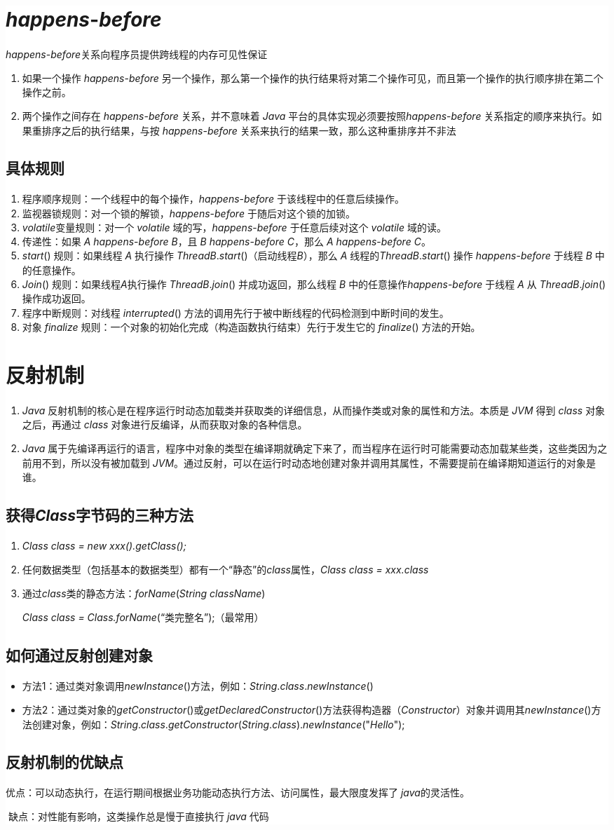 # *happens*-*before*

​	*happens*-*before*关系向程序员提供跨线程的内存可见性保证

1. 如果一个操作 *happens*-*before* 另一个操作，那么第一个操作的执行结果将对第二个操作可见，而且第一个操作的执行顺序排在第二个操作之前。

2. 两个操作之间存在 *happens*-*before* 关系，并不意味着 *Java* 平台的具体实现必须要按照*happens*-*before* 关系指定的顺序来执行。如果重排序之后的执行结果，与按 *happens*-*before* 关系来执行的结果一致，那么这种重排序并不非法

## 具体规则

1. 程序顺序规则：一个线程中的每个操作，*happens*-*before* 于该线程中的任意后续操作。
2. 监视器锁规则：对一个锁的解锁，*happens*-*before* 于随后对这个锁的加锁。
3. *volatile*变量规则：对一个 *volatile* 域的写，*happens*-*before* 于任意后续对这个 *volatile* 域的读。
4. 传递性：如果 *A* *happens*-*before* *B*，且 *B* *happens*-*before* *C*，那么 *A* *happens*-*before* *C*。
5. *start*() 规则：如果线程 *A* 执行操作 *ThreadB*.*start*()（启动线程*B*），那么 *A* 线程的*ThreadB*.*start*() 操作 *happens*-*before* 于线程 *B* 中的任意操作。
6. *Join*() 规则：如果线程*A*执行操作 *ThreadB*.*join*() 并成功返回，那么线程 *B* 中的任意操作*happens*-*before* 于线程 *A* 从 *ThreadB*.*join*() 操作成功返回。
7. 程序中断规则：对线程 *interrupted*() 方法的调用先行于被中断线程的代码检测到中断时间的发生。
8. 对象 *finalize* 规则：一个对象的初始化完成（构造函数执行结束）先行于发生它的 *finalize*() 方法的开始。

# 反射机制  

1. *Java* 反射机制的核心是在程序运行时动态加载类并获取类的详细信息，从而操作类或对象的属性和方法。本质是 *JVM* 得到 *class* 对象之后，再通过 *class* 对象进行反编译，从而获取对象的各种信息。

2. *Java* 属于先编译再运行的语言，程序中对象的类型在编译期就确定下来了，而当程序在运行时可能需要动态加载某些类，这些类因为之前用不到，所以没有被加载到 *JVM*。通过反射，可以在运行时动态地创建对象并调用其属性，不需要提前在编译期知道运行的对象是谁。

 ## 获得*Class*字节码的三种方法

1. *Class class = new xxx().getClass();*

2. 任何数据类型（包括基本的数据类型）都有一个“静态”的*class*属性，*Class class = xxx.class*

3. 通过*class*类的静态方法：*forName*(*String* *className*)

   *Class class = Class.forName*(“类完整名”);（最常用）

## 如何通过反射创建对象

+ 方法1：通过类对象调用*newInstance*()方法，例如：*String*.*class*.*newInstance*()

+ 方法2：通过类对象的*getConstructor*()或*getDeclaredConstructor*()方法获得构造器（*Constructor*）对象并调用其*newInstance*()方法创建对象，例如：*String*.*class*.*getConstructor*(*String*.*class*).*newInstance*("*Hello*");

## 反射机制的优缺点

​	优点：可以动态执行，在运行期间根据业务功能动态执行方法、访问属性，最大限度发挥了 *java*的灵活性。

​	缺点：对性能有影响，这类操作总是慢于直接执行 *java* 代码
